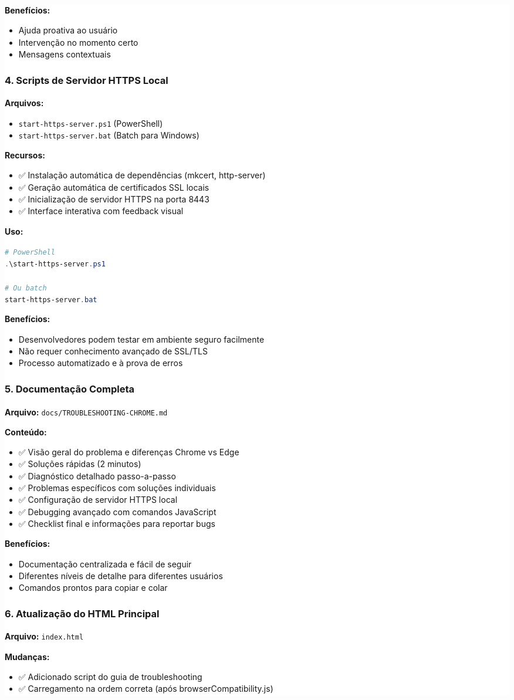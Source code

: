 **Benefícios:**
- Ajuda proativa ao usuário
- Intervenção no momento certo
- Mensagens contextuais

### 4. Scripts de Servidor HTTPS Local

**Arquivos:**
- `start-https-server.ps1` (PowerShell)
- `start-https-server.bat` (Batch para Windows)

**Recursos:**
- ✅ Instalação automática de dependências (mkcert, http-server)
- ✅ Geração automática de certificados SSL locais
- ✅ Inicialização de servidor HTTPS na porta 8443
- ✅ Interface interativa com feedback visual

**Uso:**
```powershell
# PowerShell
.\start-https-server.ps1

# Ou batch
start-https-server.bat
```

**Benefícios:**
- Desenvolvedores podem testar em ambiente seguro facilmente
- Não requer conhecimento avançado de SSL/TLS
- Processo automatizado e à prova de erros

### 5. Documentação Completa

**Arquivo:** `docs/TROUBLESHOOTING-CHROME.md`

**Conteúdo:**
- ✅ Visão geral do problema e diferenças Chrome vs Edge
- ✅ Soluções rápidas (2 minutos)
- ✅ Diagnóstico detalhado passo-a-passo
- ✅ Problemas específicos com soluções individuais
- ✅ Configuração de servidor HTTPS local
- ✅ Debugging avançado com comandos JavaScript
- ✅ Checklist final e informações para reportar bugs

**Benefícios:**
- Documentação centralizada e fácil de seguir
- Diferentes níveis de detalhe para diferentes usuários
- Comandos prontos para copiar e colar

### 6. Atualização do HTML Principal

**Arquivo:** `index.html`

**Mudanças:**
- ✅ Adicionado script do guia de troubleshooting
- ✅ Carregamento na ordem correta (após browserCompatibility.js)
